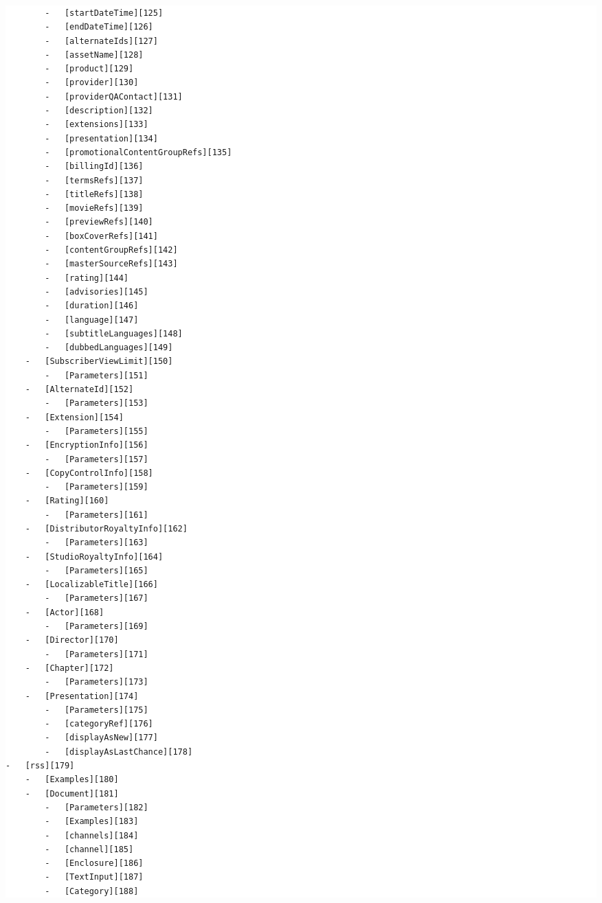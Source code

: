             -   [startDateTime][125]
            -   [endDateTime][126]
            -   [alternateIds][127]
            -   [assetName][128]
            -   [product][129]
            -   [provider][130]
            -   [providerQAContact][131]
            -   [description][132]
            -   [extensions][133]
            -   [presentation][134]
            -   [promotionalContentGroupRefs][135]
            -   [billingId][136]
            -   [termsRefs][137]
            -   [titleRefs][138]
            -   [movieRefs][139]
            -   [previewRefs][140]
            -   [boxCoverRefs][141]
            -   [contentGroupRefs][142]
            -   [masterSourceRefs][143]
            -   [rating][144]
            -   [advisories][145]
            -   [duration][146]
            -   [language][147]
            -   [subtitleLanguages][148]
            -   [dubbedLanguages][149]
        -   [SubscriberViewLimit][150]
            -   [Parameters][151]
        -   [AlternateId][152]
            -   [Parameters][153]
        -   [Extension][154]
            -   [Parameters][155]
        -   [EncryptionInfo][156]
            -   [Parameters][157]
        -   [CopyControlInfo][158]
            -   [Parameters][159]
        -   [Rating][160]
            -   [Parameters][161]
        -   [DistributorRoyaltyInfo][162]
            -   [Parameters][163]
        -   [StudioRoyaltyInfo][164]
            -   [Parameters][165]
        -   [LocalizableTitle][166]
            -   [Parameters][167]
        -   [Actor][168]
            -   [Parameters][169]
        -   [Director][170]
            -   [Parameters][171]
        -   [Chapter][172]
            -   [Parameters][173]
        -   [Presentation][174]
            -   [Parameters][175]
            -   [categoryRef][176]
            -   [displayAsNew][177]
            -   [displayAsLastChance][178]
    -   [rss][179]
        -   [Examples][180]
        -   [Document][181]
            -   [Parameters][182]
            -   [Examples][183]
            -   [channels][184]
            -   [channel][185]
            -   [Enclosure][186]
            -   [TextInput][187]
            -   [Category][188]